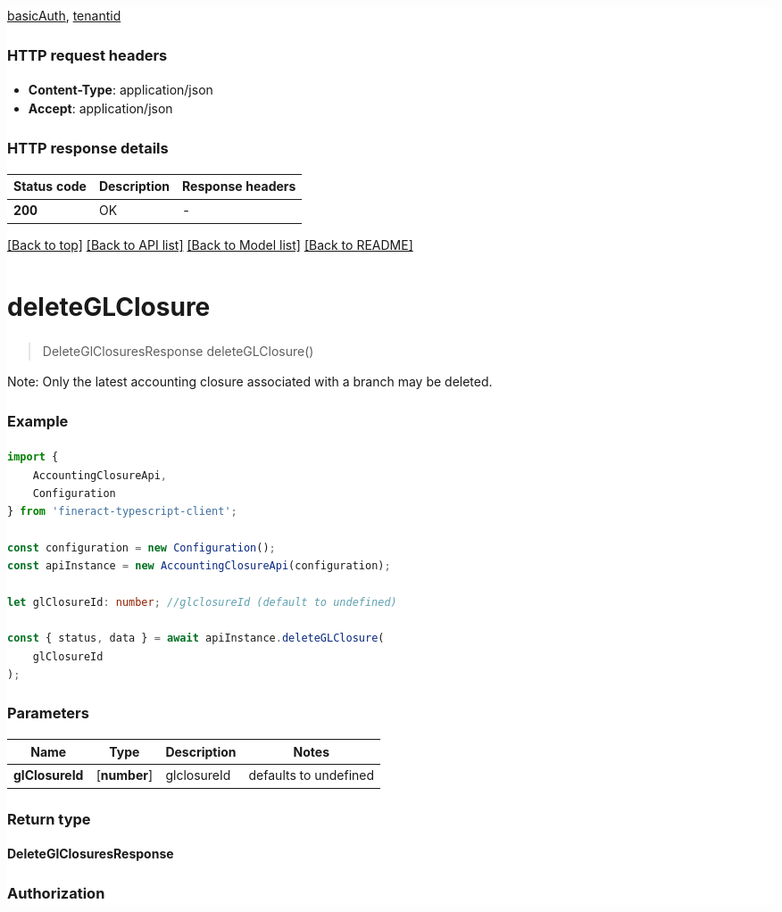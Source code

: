 [basicAuth](../README.md#basicAuth), [tenantid](../README.md#tenantid)

### HTTP request headers

 - **Content-Type**: application/json
 - **Accept**: application/json


### HTTP response details
| Status code | Description | Response headers |
|-------------|-------------|------------------|
|**200** | OK |  -  |

[[Back to top]](#) [[Back to API list]](../README.md#documentation-for-api-endpoints) [[Back to Model list]](../README.md#documentation-for-models) [[Back to README]](../README.md)

# **deleteGLClosure**
> DeleteGlClosuresResponse deleteGLClosure()

Note: Only the latest accounting closure associated with a branch may be deleted.

### Example

```typescript
import {
    AccountingClosureApi,
    Configuration
} from 'fineract-typescript-client';

const configuration = new Configuration();
const apiInstance = new AccountingClosureApi(configuration);

let glClosureId: number; //glclosureId (default to undefined)

const { status, data } = await apiInstance.deleteGLClosure(
    glClosureId
);
```

### Parameters

|Name | Type | Description  | Notes|
|------------- | ------------- | ------------- | -------------|
| **glClosureId** | [**number**] | glclosureId | defaults to undefined|


### Return type

**DeleteGlClosuresResponse**

### Authorization
